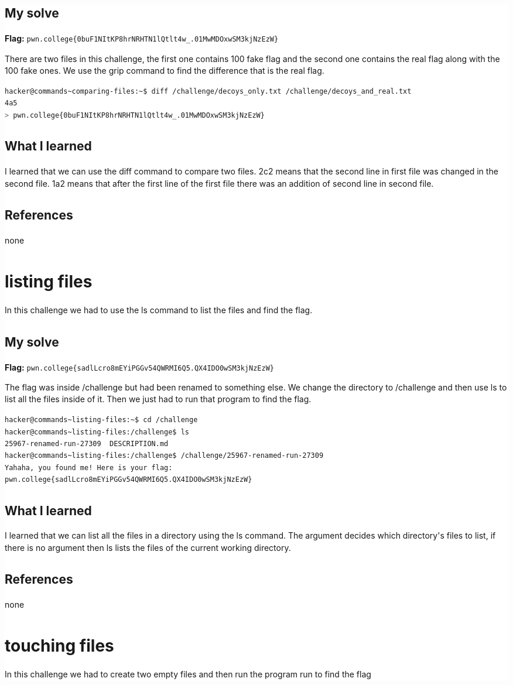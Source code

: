 ## My solve
**Flag:** `pwn.college{0buF1NItKP8hrNRHTN1lQtlt4w_.01MwMDOxwSM3kjNzEzW}`

There are two files in this challenge, the first one contains 100 fake flag and the second one contains the real flag along with the 100 fake ones. We use the grip command to find the difference that is the real flag.
```bash
hacker@commands~comparing-files:~$ diff /challenge/decoys_only.txt /challenge/decoys_and_real.txt
4a5
> pwn.college{0buF1NItKP8hrNRHTN1lQtlt4w_.01MwMDOxwSM3kjNzEzW}
```

## What I learned
I learned that we can use the diff command to compare two files. 2c2 means that the second line in first file was changed in the second file. 1a2 means that after the first line of the first file there was an addition of second line in second file.

## References 
none

# listing files
In this challenge we had to use the ls command to list the files and find the flag.

## My solve
**Flag:** `pwn.college{sadlLcro8mEYiPGGv54QWRMI6Q5.QX4IDO0wSM3kjNzEzW}`

The flag was inside /challenge but had been renamed to something else. We change the directory to /challenge and then use ls to list all the files inside of it. Then we just had to run that program to find the flag.
```bash
hacker@commands~listing-files:~$ cd /challenge
hacker@commands~listing-files:/challenge$ ls
25967-renamed-run-27309  DESCRIPTION.md
hacker@commands~listing-files:/challenge$ /challenge/25967-renamed-run-27309
Yahaha, you found me! Here is your flag:
pwn.college{sadlLcro8mEYiPGGv54QWRMI6Q5.QX4IDO0wSM3kjNzEzW}
```

## What I learned
I learned that we can list all the files in a directory using the ls command. The argument decides which directory's files to list, if there is no argument then ls lists the files of the current working directory.

## References 
none

# touching files
In this challenge we had to create two empty files and then run the program run to find the flag
